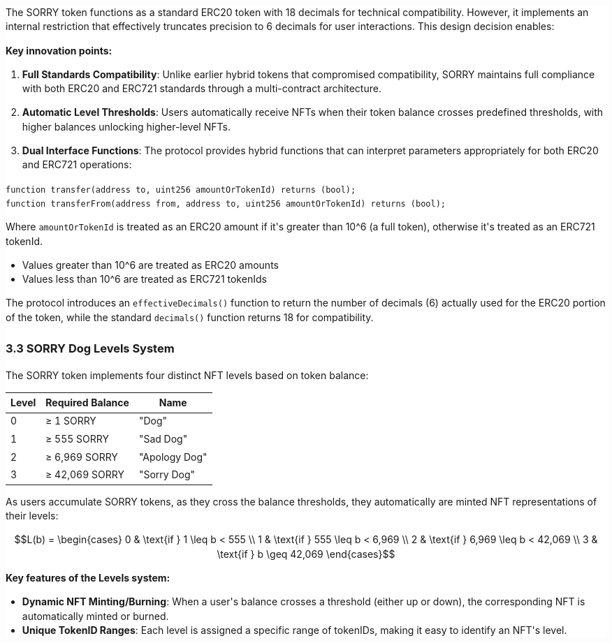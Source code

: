 The SORRY token functions as a standard ERC20 token with 18 decimals for technical compatibility. However, it implements an internal restriction that effectively truncates precision to 6 decimals for user interactions. This design decision enables:

**Key innovation points:**

1. **Full Standards Compatibility**: Unlike earlier hybrid tokens that compromised compatibility, SORRY maintains full compliance with both ERC20 and ERC721 standards through a multi-contract architecture.

2. **Automatic Level Thresholds**: Users automatically receive NFTs when their token balance crosses predefined thresholds, with higher balances unlocking higher-level NFTs.

3. **Dual Interface Functions**: The protocol provides hybrid functions that can interpret parameters appropriately for both ERC20 and ERC721 operations:

```solidity
function transfer(address to, uint256 amountOrTokenId) returns (bool);
function transferFrom(address from, address to, uint256 amountOrTokenId) returns (bool);
```

Where `amountOrTokenId` is treated as an ERC20 amount if it's greater than 10^6 (a full token), otherwise it's treated as an ERC721 tokenId.
- Values greater than 10^6 are treated as ERC20 amounts
- Values less than 10^6 are treated as ERC721 tokenIds

The protocol introduces an `effectiveDecimals()` function to return the number of decimals (6) actually used for the ERC20 portion of the token, while the standard `decimals()` function returns 18 for compatibility.

### 3.3 SORRY Dog Levels System

The SORRY token implements four distinct NFT levels based on token balance:

| Level | Required Balance | Name             |
|-------|------------------|------------------|
| 0     | ≥ 1 SORRY        | "Dog"            |
| 1     | ≥ 555 SORRY      | "Sad Dog"        |
| 2     | ≥ 6,969 SORRY    | "Apology Dog"    |
| 3     | ≥ 42,069 SORRY   | "Sorry Dog"      |

As users accumulate SORRY tokens, as they cross the balance thresholds, they automatically are minted NFT representations of their levels:


   $$L(b) = \begin{cases}
   0 & \text{if } 1 \leq b < 555 \\
   1 & \text{if } 555 \leq b < 6,969 \\
   2 & \text{if } 6,969 \leq b < 42,069 \\
   3 & \text{if } b \geq 42,069
   \end{cases}$$

**Key features of the Levels system:**

- **Dynamic NFT Minting/Burning**: When a user's balance crosses a threshold (either up or down), the corresponding NFT is automatically minted or burned.
- **Unique TokenID Ranges**: Each level is assigned a specific range of tokenIDs, making it easy to identify an NFT's level.
